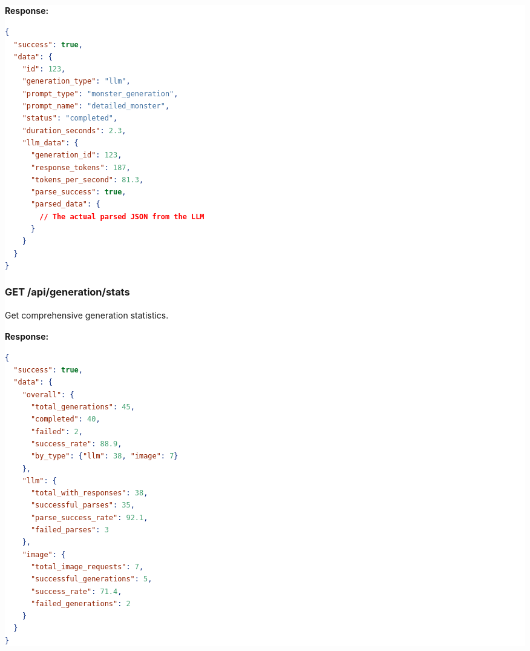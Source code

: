 **Response:**
```json
{
  "success": true,
  "data": {
    "id": 123,
    "generation_type": "llm",
    "prompt_type": "monster_generation",
    "prompt_name": "detailed_monster",
    "status": "completed",
    "duration_seconds": 2.3,
    "llm_data": {
      "generation_id": 123,
      "response_tokens": 187,
      "tokens_per_second": 81.3,
      "parse_success": true,
      "parsed_data": {
        // The actual parsed JSON from the LLM
      }
    }
  }
}
```

### GET /api/generation/stats
Get comprehensive generation statistics.

**Response:**
```json
{
  "success": true,
  "data": {
    "overall": {
      "total_generations": 45,
      "completed": 40,
      "failed": 2,
      "success_rate": 88.9,
      "by_type": {"llm": 38, "image": 7}
    },
    "llm": {
      "total_with_responses": 38,
      "successful_parses": 35,
      "parse_success_rate": 92.1,
      "failed_parses": 3
    },
    "image": {
      "total_image_requests": 7,
      "successful_generations": 5,
      "success_rate": 71.4,
      "failed_generations": 2
    }
  }
}
```
